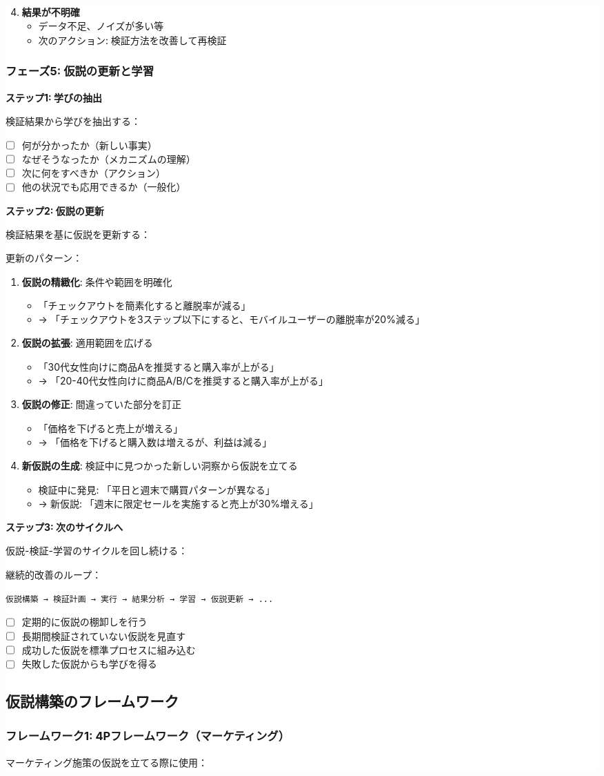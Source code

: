 4. **結果が不明確**
   - データ不足、ノイズが多い等
   - 次のアクション: 検証方法を改善して再検証

### フェーズ5: 仮説の更新と学習

**ステップ1: 学びの抽出**

検証結果から学びを抽出する：

- [ ] 何が分かったか（新しい事実）
- [ ] なぜそうなったか（メカニズムの理解）
- [ ] 次に何をすべきか（アクション）
- [ ] 他の状況でも応用できるか（一般化）

**ステップ2: 仮説の更新**

検証結果を基に仮説を更新する：

更新のパターン：

1. **仮説の精緻化**: 条件や範囲を明確化
   - 「チェックアウトを簡素化すると離脱率が減る」
   - → 「チェックアウトを3ステップ以下にすると、モバイルユーザーの離脱率が20%減る」

2. **仮説の拡張**: 適用範囲を広げる
   - 「30代女性向けに商品Aを推奨すると購入率が上がる」
   - → 「20-40代女性向けに商品A/B/Cを推奨すると購入率が上がる」

3. **仮説の修正**: 間違っていた部分を訂正
   - 「価格を下げると売上が増える」
   - → 「価格を下げると購入数は増えるが、利益は減る」

4. **新仮説の生成**: 検証中に見つかった新しい洞察から仮説を立てる
   - 検証中に発見: 「平日と週末で購買パターンが異なる」
   - → 新仮説: 「週末に限定セールを実施すると売上が30%増える」

**ステップ3: 次のサイクルへ**

仮説-検証-学習のサイクルを回し続ける：

継続的改善のループ：

```
仮説構築 → 検証計画 → 実行 → 結果分析 → 学習 → 仮説更新 → ...
```

- [ ] 定期的に仮説の棚卸しを行う
- [ ] 長期間検証されていない仮説を見直す
- [ ] 成功した仮説を標準プロセスに組み込む
- [ ] 失敗した仮説からも学びを得る

## 仮説構築のフレームワーク

### フレームワーク1: 4Pフレームワーク（マーケティング）

マーケティング施策の仮説を立てる際に使用：
